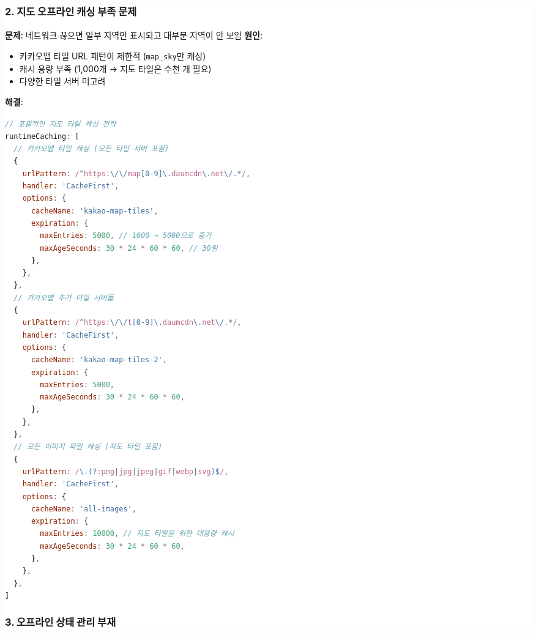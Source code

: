 ### 2. 지도 오프라인 캐싱 부족 문제

**문제**: 네트워크 끊으면 일부 지역만 표시되고 대부분 지역이 안 보임
**원인**: 
- 카카오맵 타일 URL 패턴이 제한적 (`map_sky`만 캐싱)
- 캐시 용량 부족 (1,000개 → 지도 타일은 수천 개 필요)
- 다양한 타일 서버 미고려

**해결**:

```javascript
// 포괄적인 지도 타일 캐싱 전략
runtimeCaching: [
  // 카카오맵 타일 캐싱 (모든 타일 서버 포함)
  {
    urlPattern: /^https:\/\/map[0-9]\.daumcdn\.net\/.*/,
    handler: 'CacheFirst',
    options: {
      cacheName: 'kakao-map-tiles',
      expiration: {
        maxEntries: 5000, // 1000 → 5000으로 증가
        maxAgeSeconds: 30 * 24 * 60 * 60, // 30일
      },
    },
  },
  // 카카오맵 추가 타일 서버들
  {
    urlPattern: /^https:\/\/t[0-9]\.daumcdn\.net\/.*/,
    handler: 'CacheFirst',
    options: {
      cacheName: 'kakao-map-tiles-2',
      expiration: {
        maxEntries: 5000,
        maxAgeSeconds: 30 * 24 * 60 * 60,
      },
    },
  },
  // 모든 이미지 파일 캐싱 (지도 타일 포함)
  {
    urlPattern: /\.(?:png|jpg|jpeg|gif|webp|svg)$/,
    handler: 'CacheFirst',
    options: {
      cacheName: 'all-images',
      expiration: {
        maxEntries: 10000, // 지도 타일을 위한 대용량 캐시
        maxAgeSeconds: 30 * 24 * 60 * 60,
      },
    },
  },
]
```

### 3. 오프라인 상태 관리 부재
